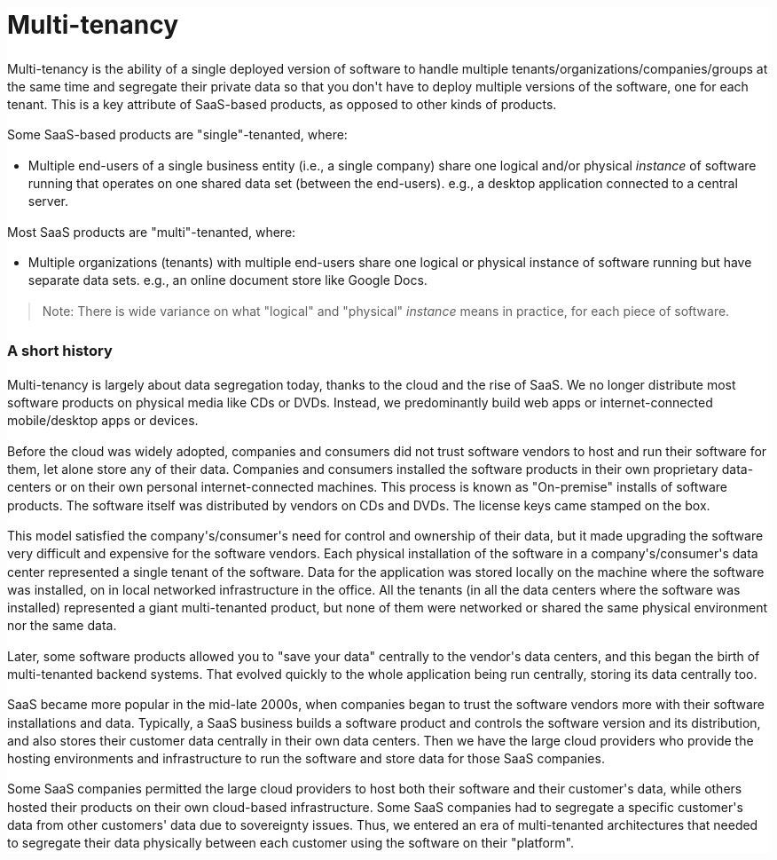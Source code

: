 # Multi-tenancy

Multi-tenancy is the ability of a single deployed version of software to handle multiple tenants/organizations/companies/groups at the same time and segregate their private data so that you don't have to deploy multiple versions of the software, one for each tenant. This is a key attribute of SaaS-based products, as opposed to other kinds of products.

Some SaaS-based products are "single"-tenanted, where:

* Multiple end-users of a single business entity (i.e., a single company) share one logical and/or physical *instance* of software running that operates on one shared data set (between the end-users). e.g., a desktop application connected to a central server.

Most SaaS products are "multi"-tenanted, where:

* Multiple organizations (tenants) with multiple end-users share one logical or physical instance of software running but have separate data sets. e.g., an online document store like Google Docs.

> Note: There is wide variance on what "logical" and "physical" *instance* means in practice, for each piece of software.

### A short history

Multi-tenancy is largely about data segregation today, thanks to the cloud and the rise of SaaS. We no longer distribute most software products on physical media like CDs or DVDs. Instead, we predominantly build web apps or internet-connected mobile/desktop apps or devices.

Before the cloud was widely adopted, companies and consumers did not trust software vendors to host and run their software for them, let alone store any of their data. Companies and consumers installed the software products in their own proprietary data-centers or on their own personal internet-connected machines. This process is known as "On-premise" installs of software products. The software itself was distributed by vendors on CDs and DVDs. The license keys came stamped on the box.

This model satisfied the company's/consumer's need for control and ownership of their data, but it made upgrading the software very difficult and expensive for the software vendors. Each physical installation of the software in a company's/consumer's data center represented a single tenant of the software. Data for the application was stored locally on the machine where the software was installed, on in local networked infrastructure in the office. All the tenants (in all the data centers where the software was installed) represented a giant multi-tenanted product, but none of them were networked or shared the same physical environment nor the same data.

Later, some software products allowed you to "save your data" centrally to the vendor's data centers, and this began the birth of multi-tenanted backend systems. That evolved quickly to the whole application being run centrally, storing its data centrally too.

SaaS became more popular in the mid-late 2000s, when companies began to trust the software vendors more with their software installations and data. Typically, a SaaS business builds a software product and controls the software version and its distribution, and also stores their customer data centrally in their own data centers. Then we have the large cloud providers who provide the hosting environments and infrastructure to run the software and store data for those SaaS companies.

Some SaaS companies permitted the large cloud providers to host both their software and their customer's data, while others hosted their products on their own cloud-based infrastructure. Some SaaS companies had to segregate a specific customer's data from other customers' data due to sovereignty issues. Thus, we entered an era of multi-tenanted architectures that needed to segregate their data physically between each customer using the software on their "platform".
